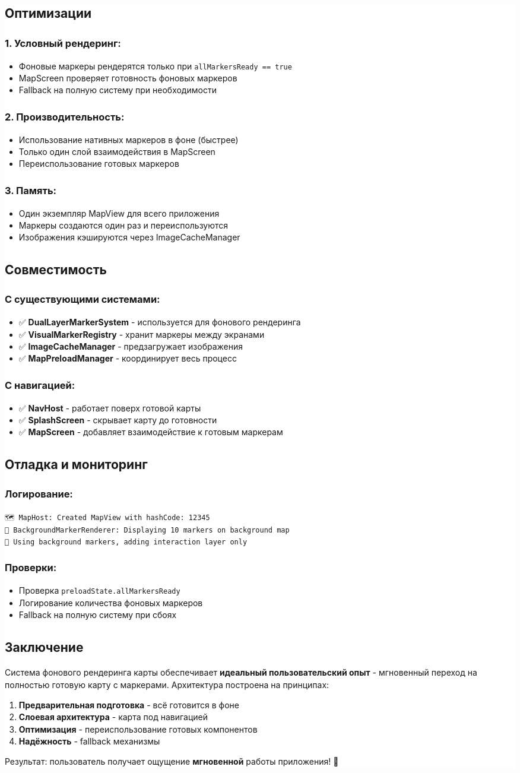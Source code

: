 ## Оптимизации

### 1. Условный рендеринг:
- Фоновые маркеры рендерятся только при `allMarkersReady == true`
- MapScreen проверяет готовность фоновых маркеров
- Fallback на полную систему при необходимости

### 2. Производительность:
- Использование нативных маркеров в фоне (быстрее)
- Только один слой взаимодействия в MapScreen
- Переиспользование готовых маркеров

### 3. Память:
- Один экземпляр MapView для всего приложения
- Маркеры создаются один раз и переиспользуются
- Изображения кэшируются через ImageCacheManager

## Совместимость

### С существующими системами:
- ✅ **DualLayerMarkerSystem** - используется для фонового рендеринга
- ✅ **VisualMarkerRegistry** - хранит маркеры между экранами
- ✅ **ImageCacheManager** - предзагружает изображения
- ✅ **MapPreloadManager** - координирует весь процесс

### С навигацией:
- ✅ **NavHost** - работает поверх готовой карты
- ✅ **SplashScreen** - скрывает карту до готовности
- ✅ **MapScreen** - добавляет взаимодействие к готовым маркерам

## Отладка и мониторинг

### Логирование:
```
🗺️ MapHost: Created MapView with hashCode: 12345
🎯 BackgroundMarkerRenderer: Displaying 10 markers on background map
🎯 Using background markers, adding interaction layer only
```

### Проверки:
- Проверка `preloadState.allMarkersReady`
- Логирование количества фоновых маркеров
- Fallback на полную систему при сбоях

## Заключение

Система фонового рендеринга карты обеспечивает **идеальный пользовательский опыт** - мгновенный переход на полностью готовую карту с маркерами. Архитектура построена на принципах:

1. **Предварительная подготовка** - всё готовится в фоне
2. **Слоевая архитектура** - карта под навигацией
3. **Оптимизация** - переиспользование готовых компонентов
4. **Надёжность** - fallback механизмы

Результат: пользователь получает ощущение **мгновенной** работы приложения! 🚀
